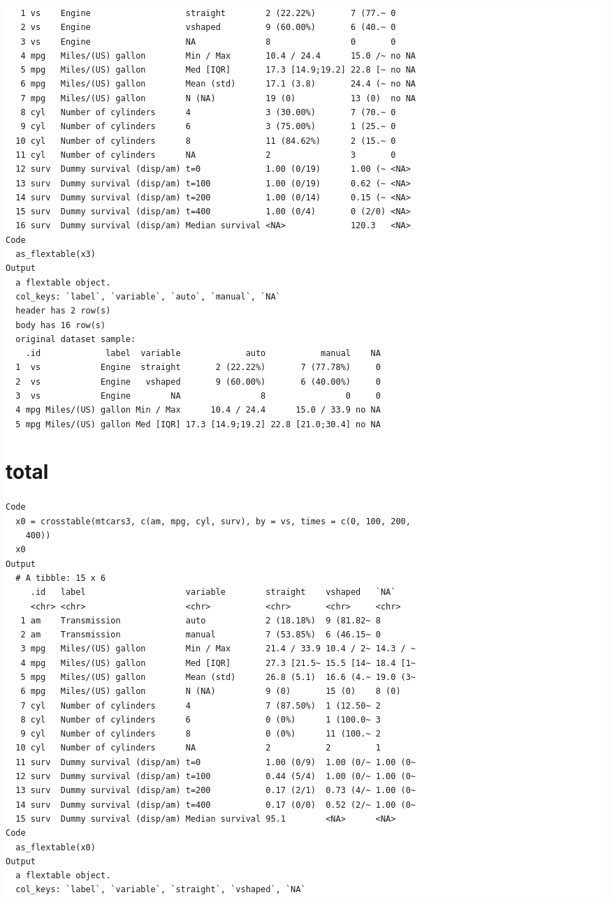       1 vs    Engine                   straight        2 (22.22%)       7 (77.~ 0    
       2 vs    Engine                   vshaped         9 (60.00%)       6 (40.~ 0    
       3 vs    Engine                   NA              8                0       0    
       4 mpg   Miles/(US) gallon        Min / Max       10.4 / 24.4      15.0 /~ no NA
       5 mpg   Miles/(US) gallon        Med [IQR]       17.3 [14.9;19.2] 22.8 [~ no NA
       6 mpg   Miles/(US) gallon        Mean (std)      17.1 (3.8)       24.4 (~ no NA
       7 mpg   Miles/(US) gallon        N (NA)          19 (0)           13 (0)  no NA
       8 cyl   Number of cylinders      4               3 (30.00%)       7 (70.~ 0    
       9 cyl   Number of cylinders      6               3 (75.00%)       1 (25.~ 0    
      10 cyl   Number of cylinders      8               11 (84.62%)      2 (15.~ 0    
      11 cyl   Number of cylinders      NA              2                3       0    
      12 surv  Dummy survival (disp/am) t=0             1.00 (0/19)      1.00 (~ <NA> 
      13 surv  Dummy survival (disp/am) t=100           1.00 (0/19)      0.62 (~ <NA> 
      14 surv  Dummy survival (disp/am) t=200           1.00 (0/14)      0.15 (~ <NA> 
      15 surv  Dummy survival (disp/am) t=400           1.00 (0/4)       0 (2/0) <NA> 
      16 surv  Dummy survival (disp/am) Median survival <NA>             120.3   <NA> 
    Code
      as_flextable(x3)
    Output
      a flextable object.
      col_keys: `label`, `variable`, `auto`, `manual`, `NA` 
      header has 2 row(s) 
      body has 16 row(s) 
      original dataset sample: 
        .id             label  variable             auto           manual    NA
      1  vs            Engine  straight       2 (22.22%)       7 (77.78%)     0
      2  vs            Engine   vshaped       9 (60.00%)       6 (40.00%)     0
      3  vs            Engine        NA                8                0     0
      4 mpg Miles/(US) gallon Min / Max      10.4 / 24.4      15.0 / 33.9 no NA
      5 mpg Miles/(US) gallon Med [IQR] 17.3 [14.9;19.2] 22.8 [21.0;30.4] no NA

# total

    Code
      x0 = crosstable(mtcars3, c(am, mpg, cyl, surv), by = vs, times = c(0, 100, 200,
        400))
      x0
    Output
      # A tibble: 15 x 6
         .id   label                    variable        straight    vshaped   `NA`    
         <chr> <chr>                    <chr>           <chr>       <chr>     <chr>   
       1 am    Transmission             auto            2 (18.18%)  9 (81.82~ 8       
       2 am    Transmission             manual          7 (53.85%)  6 (46.15~ 0       
       3 mpg   Miles/(US) gallon        Min / Max       21.4 / 33.9 10.4 / 2~ 14.3 / ~
       4 mpg   Miles/(US) gallon        Med [IQR]       27.3 [21.5~ 15.5 [14~ 18.4 [1~
       5 mpg   Miles/(US) gallon        Mean (std)      26.8 (5.1)  16.6 (4.~ 19.0 (3~
       6 mpg   Miles/(US) gallon        N (NA)          9 (0)       15 (0)    8 (0)   
       7 cyl   Number of cylinders      4               7 (87.50%)  1 (12.50~ 2       
       8 cyl   Number of cylinders      6               0 (0%)      1 (100.0~ 3       
       9 cyl   Number of cylinders      8               0 (0%)      11 (100.~ 2       
      10 cyl   Number of cylinders      NA              2           2         1       
      11 surv  Dummy survival (disp/am) t=0             1.00 (0/9)  1.00 (0/~ 1.00 (0~
      12 surv  Dummy survival (disp/am) t=100           0.44 (5/4)  1.00 (0/~ 1.00 (0~
      13 surv  Dummy survival (disp/am) t=200           0.17 (2/1)  0.73 (4/~ 1.00 (0~
      14 surv  Dummy survival (disp/am) t=400           0.17 (0/0)  0.52 (2/~ 1.00 (0~
      15 surv  Dummy survival (disp/am) Median survival 95.1        <NA>      <NA>    
    Code
      as_flextable(x0)
    Output
      a flextable object.
      col_keys: `label`, `variable`, `straight`, `vshaped`, `NA` 